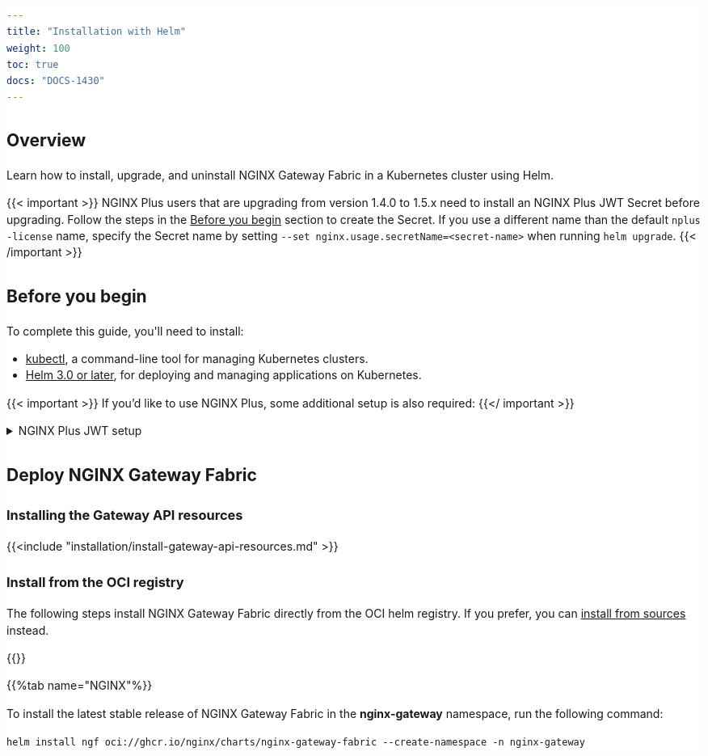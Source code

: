 ```yaml
---
title: "Installation with Helm"
weight: 100
toc: true
docs: "DOCS-1430"
---
```


## Overview

Learn how to install, upgrade, and uninstall NGINX Gateway Fabric in a Kubernetes cluster using Helm.

{{< important >}} NGINX Plus users that are upgrading from version 1.4.0 to 1.5.x need to install an NGINX Plus JWT
Secret before upgrading. Follow the steps in the [Before you begin](#before-you-begin) section to create the Secret. If you use a different name than the default `nplus-license` name, specify the Secret name by setting `--set nginx.usage.secretName=<secret-name>` when running `helm upgrade`. {{< /important >}}

## Before you begin

To complete this guide, you'll need to install:

- [kubectl](https://kubernetes.io/docs/tasks/tools/), a command-line tool for managing Kubernetes clusters.
- [Helm 3.0 or later](https://helm.sh/docs/intro/install/), for deploying and managing applications on Kubernetes.

{{< important >}} If you’d like to use NGINX Plus, some additional setup is also required: {{</ important >}}
<details closed><summary>NGINX Plus JWT setup</summary></details>

## Deploy NGINX Gateway Fabric

### Installing the Gateway API resources

{{<include "installation/install-gateway-api-resources.md" >}}

### Install from the OCI registry

The following steps install NGINX Gateway Fabric directly from the OCI helm registry. If you prefer, you can [install from sources](#install-from-sources) instead.

{{<tabs name="install-helm-oci">}}

{{%tab name="NGINX"%}}

To install the latest stable release of NGINX Gateway Fabric in the **nginx-gateway** namespace, run the following command:

```shell
helm install ngf oci://ghcr.io/nginx/charts/nginx-gateway-fabric --create-namespace -n nginx-gateway
```
